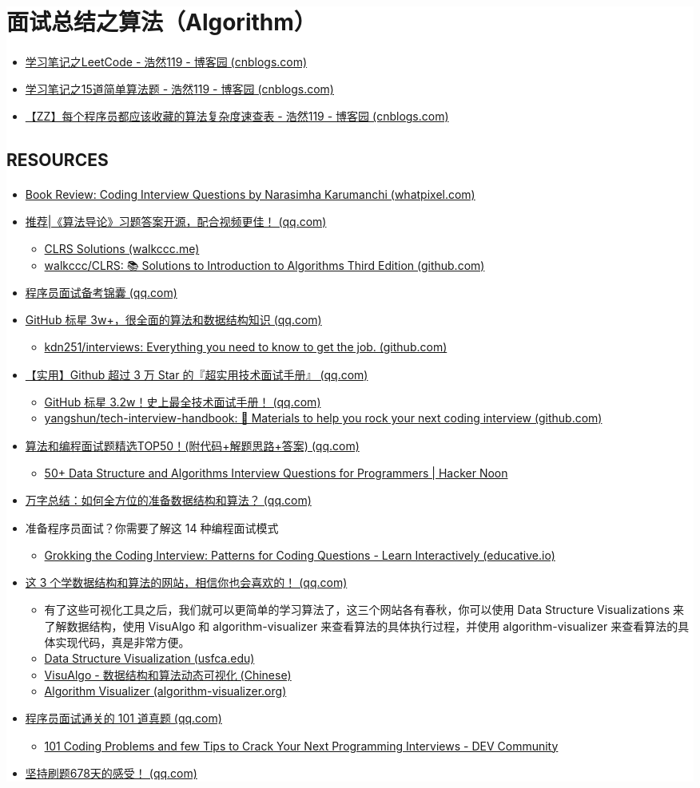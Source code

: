 # 面试总结之算法（Algorithm）

* [学习笔记之LeetCode - 浩然119 - 博客园 (cnblogs.com)](https://www.cnblogs.com/pegasus923/p/5528520.html)

* [学习笔记之15道简单算法题 - 浩然119 - 博客园 (cnblogs.com)](https://www.cnblogs.com/pegasus923/p/5574944.html)

* [【ZZ】每个程序员都应该收藏的算法复杂度速查表 - 浩然119 - 博客园 (cnblogs.com)](https://www.cnblogs.com/pegasus923/archive/2013/05/05/3060985.html)

## RESOURCES
* [Book Review: Coding Interview Questions by Narasimha Karumanchi (whatpixel.com)](https://whatpixel.com/coding-interview-questions-book-review/)

* [推荐|《算法导论》习题答案开源，配合视频更佳！ (qq.com)](https://mp.weixin.qq.com/s?__biz=MzU3NDgxMzI0Mw==&mid=2247485342&idx=1&sn=71319c8ff7d722631cd1973ba107f1a2&source=41#wechat_redirect)
  * [CLRS Solutions (walkccc.me)](https://walkccc.me/CLRS/)
  * [walkccc/CLRS: 📚 Solutions to Introduction to Algorithms Third Edition (github.com)](https://github.com/walkccc/CLRS)
* [程序员面试备考锦囊 (qq.com)](https://mp.weixin.qq.com/s?__biz=MzAwNjM3MzE5OA==&mid=2247483982&idx=1&sn=a499054179a5fc8245d4d01fb18aa474&source=41#wechat_redirect)

* [GitHub 标星 3w+，很全面的算法和数据结构知识 (qq.com)](https://mp.weixin.qq.com/s/pkjgL4St2gwPZcinkHfx8Q)
  * [kdn251/interviews: Everything you need to know to get the job. (github.com)](https://github.com/kdn251/interviews)

* [【实用】Github 超过 3 万 Star 的『超实用技术面试手册』 (qq.com)](https://mp.weixin.qq.com/s/gnXcQVGyFSQcYDV2a-Uj7Q)
  * [GitHub 标星 3.2w！史上最全技术面试手册！ (qq.com)](https://mp.weixin.qq.com/s?__biz=MzUyNjQxNjYyMg==&mid=2247486389&idx=1&sn=4c444514dc6d6bbe5ca7ad853b162f92&chksm=fa0e6434cd79ed2270496a794fd95c8dc0851c6d2aabbfbc54e8842e48c89a517574fcbbdd9c&mpshare=1&scene=24&srcid=&sharer_sharetime=1567921528670&sharer_shareid=5ed4a849fa42d9599a974fa8eb45e8fa&key=abef5ca5ef94578df1b35642913afedc181e92be21731de4c7fbe63e6f2857b496a5d49fd0977f85557437a2a297f9da9df4c591e183994d772f88de826fe6c7a57508a79deb925c0a4f6ed9b55c5370&ascene=14&uin=MTMzMzc3MjY4MQ%3D%3D&devicetype=Windows+10&version=62060833&lang=en&pass_ticket=tT3maEfznKd3xtVT4L8%2Bl%2B2KKdhrJZ3ERaWEoIpqIMB2I2ssKo%2BTfx0v80L7rMTL)
  * [yangshun/tech-interview-handbook: 💯 Materials to help you rock your next coding interview (github.com)](https://github.com/yangshun/tech-interview-handbook)
* [算法和编程面试题精选TOP50！(附代码+解题思路+答案) (qq.com)](https://mp.weixin.qq.com/s/ABSgO36dGLa1_d5daN2c8A)
  * [50+ Data Structure and Algorithms Interview Questions for Programmers | Hacker Noon](https://hackernoon.com/50-data-structure-and-algorithms-interview-questions-for-programmers-b4b1ac61f5b0)
* [万字总结：如何全方位的准备数据结构和算法？ (qq.com)](https://mp.weixin.qq.com/s/SQO3JSZn5r3k8FIccGyAyA)

* 准备程序员面试？你需要了解这 14 种编程面试模式
  * [Grokking the Coding Interview: Patterns for Coding Questions - Learn Interactively (educative.io)](https://www.educative.io/courses/grokking-the-coding-interview)
* [这 3 个学数据结构和算法的网站，相信你也会喜欢的！ (qq.com)](https://mp.weixin.qq.com/s/wzhYMgnWiez_uC_W68fX3Q)
  * 有了这些可视化工具之后，我们就可以更简单的学习算法了，这三个网站各有春秋，你可以使用 Data Structure Visualizations 来了解数据结构，使用 VisuAlgo 和 algorithm-visualizer 来查看算法的具体执行过程，并使用 algorithm-visualizer 来查看算法的具体实现代码，真是非常方便。
  * [Data Structure Visualization (usfca.edu)](https://www.cs.usfca.edu/~galles/visualization/Algorithms.html)
  * [VisuAlgo - 数据结构和算法动态可视化 (Chinese)](https://visualgo.net/zh)
  * [Algorithm Visualizer (algorithm-visualizer.org)](https://algorithm-visualizer.org/)
* [程序员面试通关的 101 道真题 (qq.com)](https://mp.weixin.qq.com/s/kTM-oCblytXI0Z9yQffmjA)
  * [101 Coding Problems and few Tips to Crack Your Next Programming Interviews - DEV Community](https://dev.to/javinpaul/101-coding-problems-and-few-tips-to-crack-your-next-programming-interviews-402a)
* [坚持刷题678天的感受！ (qq.com)](https://mp.weixin.qq.com/s/cbnxPj61dIEYWyYj-CLLHA)
